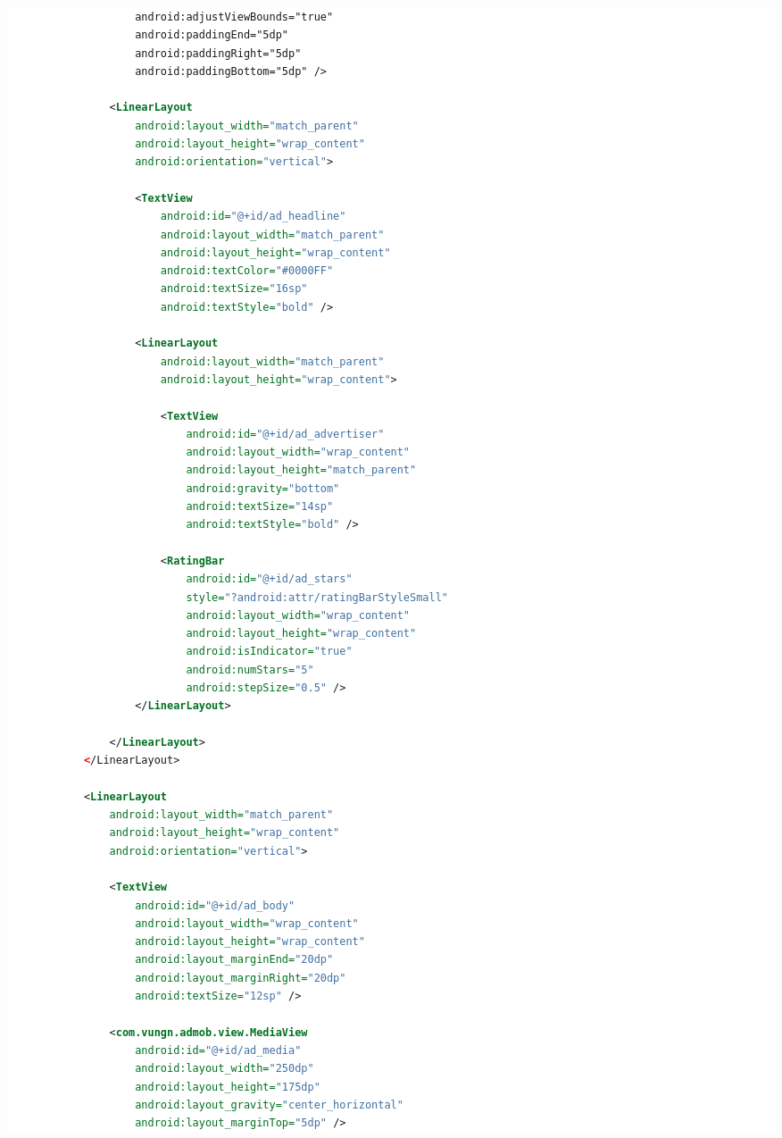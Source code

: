 ```xml
                    android:adjustViewBounds="true"
                    android:paddingEnd="5dp"
                    android:paddingRight="5dp"
                    android:paddingBottom="5dp" />

                <LinearLayout
                    android:layout_width="match_parent"
                    android:layout_height="wrap_content"
                    android:orientation="vertical">

                    <TextView
                        android:id="@+id/ad_headline"
                        android:layout_width="match_parent"
                        android:layout_height="wrap_content"
                        android:textColor="#0000FF"
                        android:textSize="16sp"
                        android:textStyle="bold" />

                    <LinearLayout
                        android:layout_width="match_parent"
                        android:layout_height="wrap_content">

                        <TextView
                            android:id="@+id/ad_advertiser"
                            android:layout_width="wrap_content"
                            android:layout_height="match_parent"
                            android:gravity="bottom"
                            android:textSize="14sp"
                            android:textStyle="bold" />

                        <RatingBar
                            android:id="@+id/ad_stars"
                            style="?android:attr/ratingBarStyleSmall"
                            android:layout_width="wrap_content"
                            android:layout_height="wrap_content"
                            android:isIndicator="true"
                            android:numStars="5"
                            android:stepSize="0.5" />
                    </LinearLayout>

                </LinearLayout>
            </LinearLayout>

            <LinearLayout
                android:layout_width="match_parent"
                android:layout_height="wrap_content"
                android:orientation="vertical">

                <TextView
                    android:id="@+id/ad_body"
                    android:layout_width="wrap_content"
                    android:layout_height="wrap_content"
                    android:layout_marginEnd="20dp"
                    android:layout_marginRight="20dp"
                    android:textSize="12sp" />

                <com.vungn.admob.view.MediaView
                    android:id="@+id/ad_media"
                    android:layout_width="250dp"
                    android:layout_height="175dp"
                    android:layout_gravity="center_horizontal"
                    android:layout_marginTop="5dp" />

```